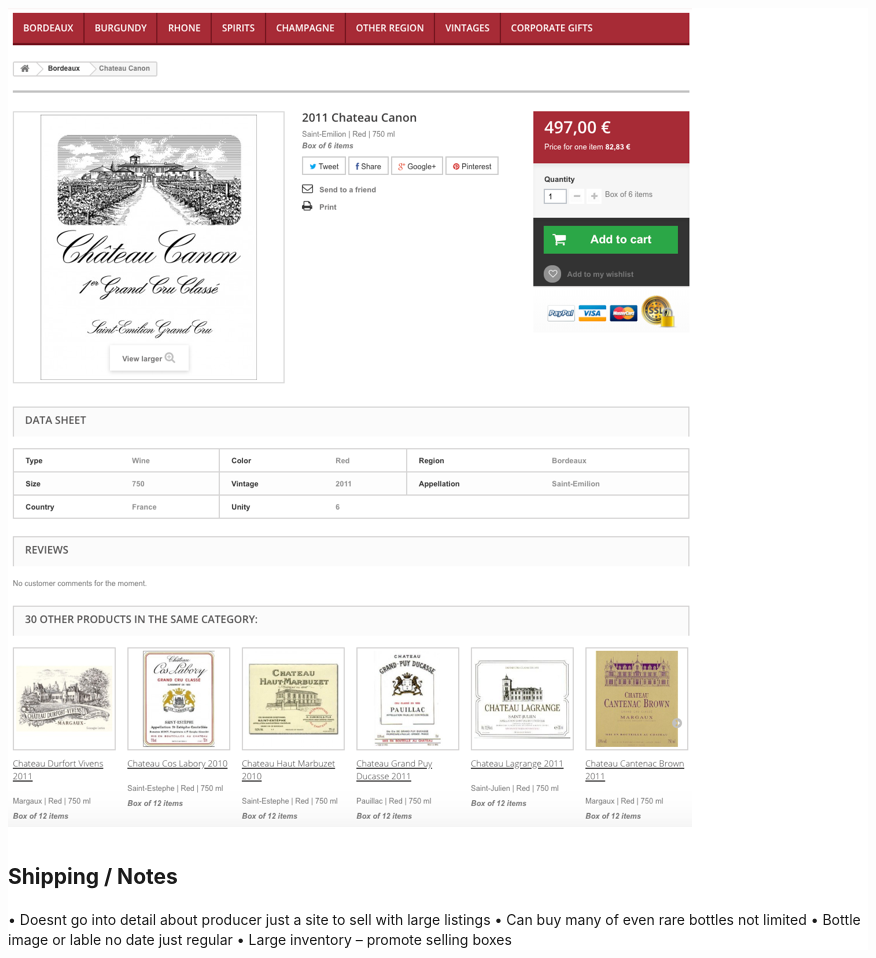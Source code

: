 ![alt text](./img/comparatif/fine4.png)

## Shipping / Notes 
  • Doesnt go into detail about producer just a site to sell with large listings
  • Can buy many of even rare bottles not limited
  • Bottle image or lable no date just regular
  • Large inventory – promote selling boxes
